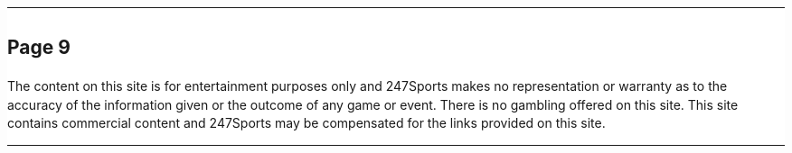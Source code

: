 

---

## Page 9

The content on this site is for entertainment purposes only and 247Sports makes no representation or warranty as to the accuracy of the information given or the outcome of any game or event.
There is no gambling offered on this site. This site contains commercial content and 247Sports may be compensated for the links provided on this site.

---

